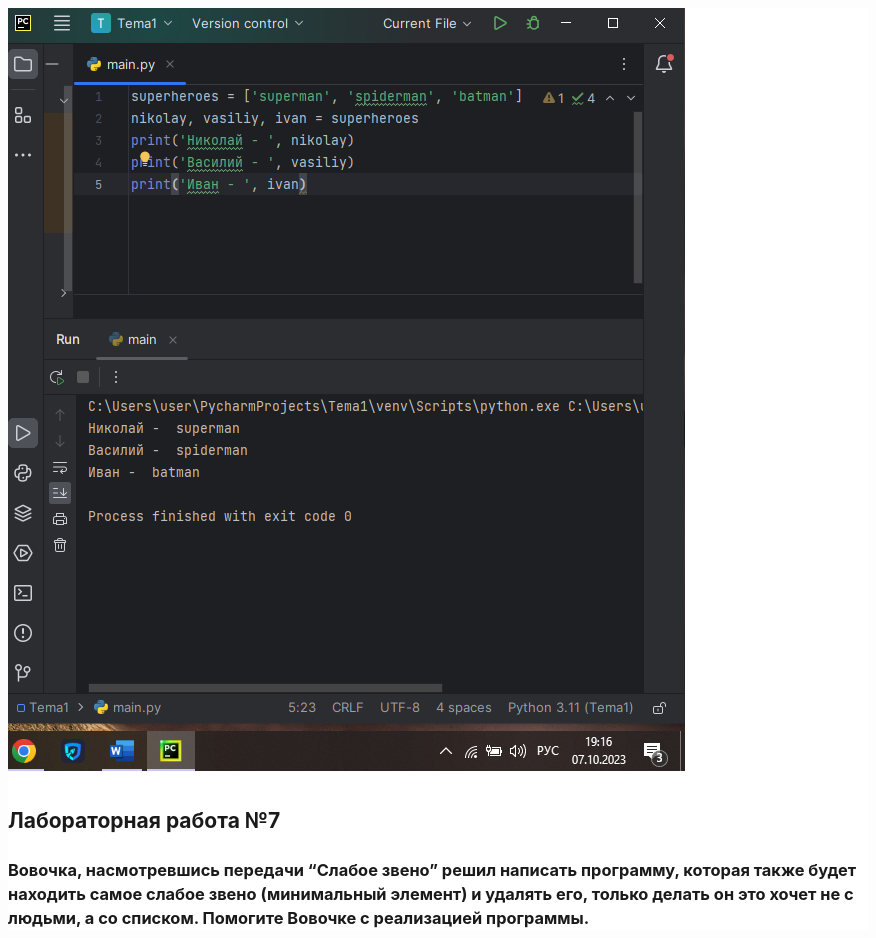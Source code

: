 ![Меню](https://github.com/Nastya230404/Nastya/blob/%D0%A2%D0%B5%D0%BC%D0%B05/pic/lab6.png)

## Лабораторная работа №7
### Вовочка, насмотревшись передачи “Слабое звено” решил написать программу, которая также будет находить самое слабое звено (минимальный элемент) и удалять его, только делать он это хочет не с людьми, а со списком. Помогите Вовочке с реализацией программы.